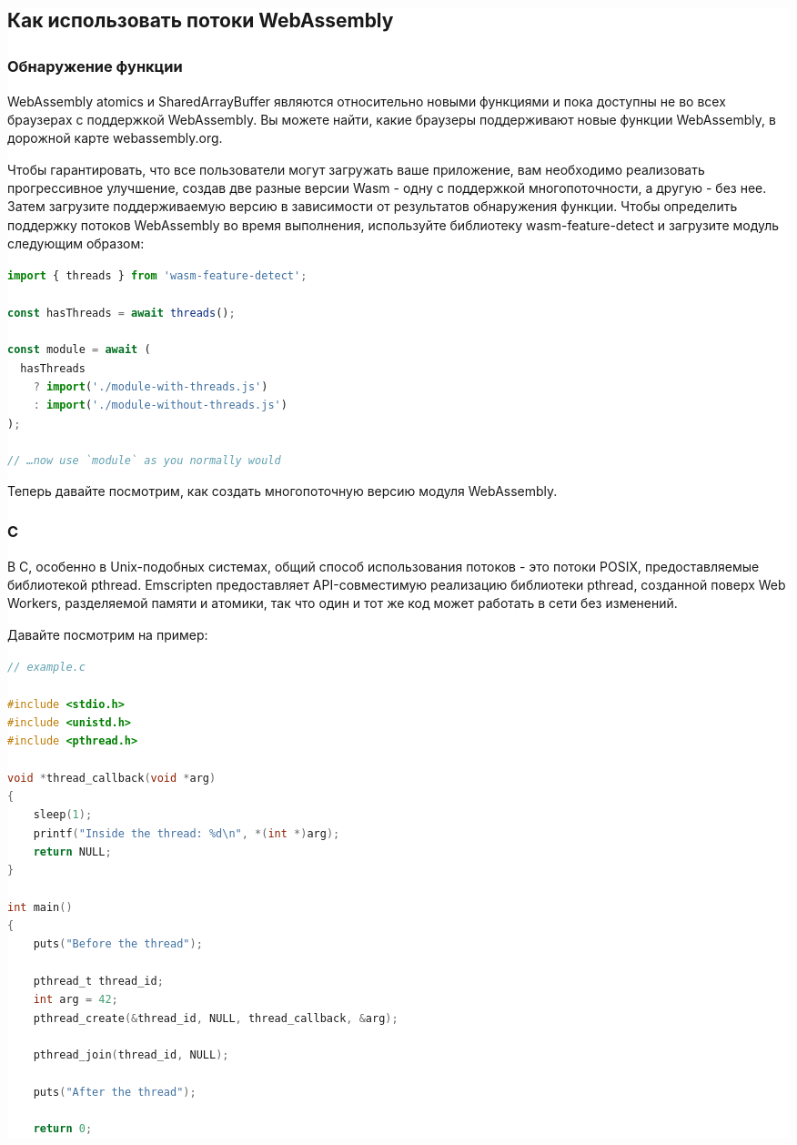 ## Как использовать потоки WebAssembly

### Обнаружение функции

WebAssembly atomics и SharedArrayBuffer являются относительно новыми функциями и пока доступны не во всех браузерах с поддержкой WebAssembly. Вы можете найти, какие браузеры поддерживают новые функции WebAssembly, в дорожной карте webassembly.org.

Чтобы гарантировать, что все пользователи могут загружать ваше приложение, вам необходимо реализовать прогрессивное улучшение, создав две разные версии Wasm - одну с поддержкой многопоточности, а другую - без нее. Затем загрузите поддерживаемую версию в зависимости от результатов обнаружения функции. Чтобы определить поддержку потоков WebAssembly во время выполнения, используйте библиотеку wasm-feature-detect и загрузите модуль следующим образом: 

```js
import { threads } from 'wasm-feature-detect';

const hasThreads = await threads();

const module = await (
  hasThreads
    ? import('./module-with-threads.js')
    : import('./module-without-threads.js')
);

// …now use `module` as you normally would
```

Теперь давайте посмотрим, как создать многопоточную версию модуля WebAssembly.

### C

В C, особенно в Unix-подобных системах, общий способ использования потоков - это потоки POSIX, предоставляемые библиотекой pthread. Emscripten предоставляет API-совместимую реализацию библиотеки pthread, созданной поверх Web Workers, разделяемой памяти и атомики, так что один и тот же код может работать в сети без изменений.

Давайте посмотрим на пример: 

```c
// example.c

#include <stdio.h>
#include <unistd.h>
#include <pthread.h>

void *thread_callback(void *arg)
{
    sleep(1);
    printf("Inside the thread: %d\n", *(int *)arg);
    return NULL;
}

int main()
{
    puts("Before the thread");

    pthread_t thread_id;
    int arg = 42;
    pthread_create(&thread_id, NULL, thread_callback, &arg);

    pthread_join(thread_id, NULL);

    puts("After the thread");

    return 0;
```